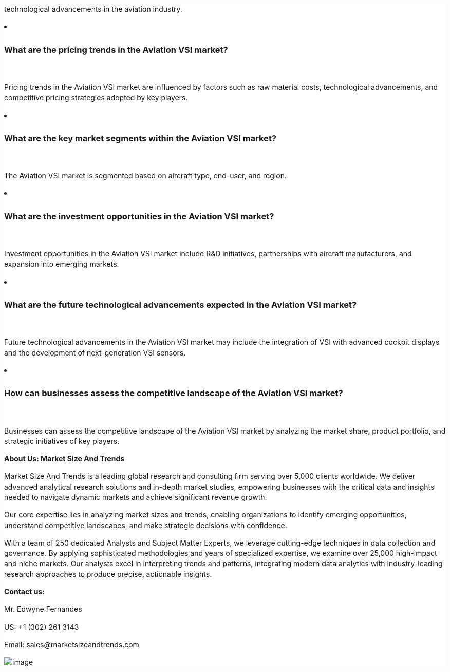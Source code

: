 technological advancements in the aviation industry.</p>    </li>    <li>      <h3>What are the pricing trends in the Aviation VSI market?</h3>      <p>&nbsp;</p><p>Pricing trends in the Aviation VSI market are influenced by factors such as raw material costs, technological advancements, and competitive pricing strategies adopted by key players.</p>    </li>    <li>      <h3>What are the key market segments within the Aviation VSI market?</h3>      <p>&nbsp;</p><p>The Aviation VSI market is segmented based on aircraft type, end-user, and region.</p>    </li>    <li>      <h3>What are the investment opportunities in the Aviation VSI market?</h3>      <p>&nbsp;</p><p>Investment opportunities in the Aviation VSI market include R&D initiatives, partnerships with aircraft manufacturers, and expansion into emerging markets.</p>    </li>    <li>      <h3>What are the future technological advancements expected in the Aviation VSI market?</h3>      <p>&nbsp;</p><p>Future technological advancements in the Aviation VSI market may include the integration of VSI with advanced cockpit displays and the development of next-generation VSI sensors.</p>    </li>    <li>      <h3>How can businesses assess the competitive landscape of the Aviation VSI market?</h3>      <p>&nbsp;</p><p>Businesses can assess the competitive landscape of the Aviation VSI market by analyzing the market share, product portfolio, and strategic initiatives of key players.</p>    </li>  </ol></body></html></p><p><strong>About Us:&nbsp;Market Size And Trends</strong></p><p>Market Size And Trends&nbsp;is a leading global research and consulting firm serving over 5,000 clients worldwide. We deliver advanced analytical research solutions and in-depth market studies, empowering businesses with the critical data and insights needed to navigate dynamic markets and achieve significant revenue growth.</p><p>Our core expertise lies in analyzing market sizes and trends, enabling organizations to identify emerging opportunities, understand competitive landscapes, and make strategic decisions with confidence.</p><p>With a team of 250 dedicated Analysts and Subject Matter Experts, we leverage cutting-edge techniques in data collection and governance. By applying sophisticated methodologies and years of specialized expertise, we examine over 25,000 high-impact and niche markets. Our analysts excel in interpreting trends and patterns, integrating modern data analytics with industry-leading research approaches to produce precise, actionable insights.</p><p><strong>Contact us:</strong></p><p>Mr. Edwyne Fernandes</p><p>US: +1 (302) 261 3143</p><p>Email: <a href="mailto:sales@marketsizeandtrends.com">sales@marketsizeandtrends.com</a>&nbsp;</p>
![image](https://github.com/user-attachments/assets/7b02e223-d2f7-482d-baad-8a05f92b22f8)
